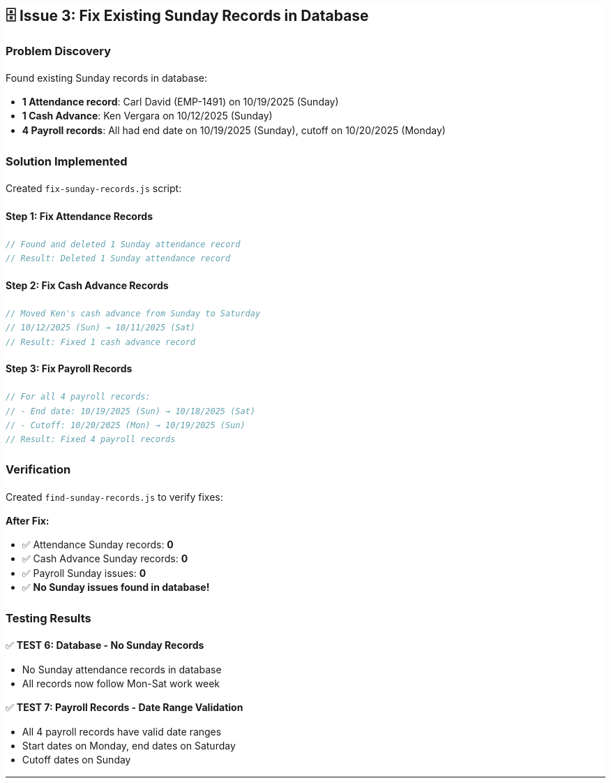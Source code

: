 
## 🗄️ Issue 3: Fix Existing Sunday Records in Database

### Problem Discovery
Found existing Sunday records in database:
- **1 Attendance record**: Carl David (EMP-1491) on 10/19/2025 (Sunday)
- **1 Cash Advance**: Ken Vergara on 10/12/2025 (Sunday)
- **4 Payroll records**: All had end date on 10/19/2025 (Sunday), cutoff on 10/20/2025 (Monday)

### Solution Implemented

Created `fix-sunday-records.js` script:

#### Step 1: Fix Attendance Records
```javascript
// Found and deleted 1 Sunday attendance record
// Result: Deleted 1 Sunday attendance record
```

#### Step 2: Fix Cash Advance Records
```javascript
// Moved Ken's cash advance from Sunday to Saturday
// 10/12/2025 (Sun) → 10/11/2025 (Sat)
// Result: Fixed 1 cash advance record
```

#### Step 3: Fix Payroll Records
```javascript
// For all 4 payroll records:
// - End date: 10/19/2025 (Sun) → 10/18/2025 (Sat)
// - Cutoff: 10/20/2025 (Mon) → 10/19/2025 (Sun)
// Result: Fixed 4 payroll records
```

### Verification
Created `find-sunday-records.js` to verify fixes:

**After Fix:**
- ✅ Attendance Sunday records: **0**
- ✅ Cash Advance Sunday records: **0**
- ✅ Payroll Sunday issues: **0**
- ✅ **No Sunday issues found in database!**

### Testing Results

✅ **TEST 6: Database - No Sunday Records**
- No Sunday attendance records in database
- All records now follow Mon-Sat work week

✅ **TEST 7: Payroll Records - Date Range Validation**
- All 4 payroll records have valid date ranges
- Start dates on Monday, end dates on Saturday
- Cutoff dates on Sunday

---